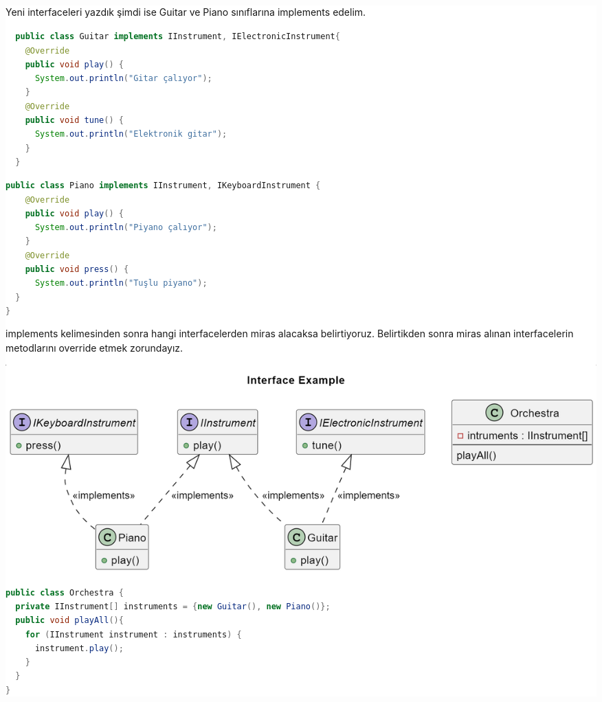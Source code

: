 Yeni interfaceleri yazdık şimdi ise Guitar ve Piano sınıflarına implements edelim.

```java
  public class Guitar implements IInstrument, IElectronicInstrument{
    @Override
    public void play() {
      System.out.println("Gitar çalıyor");
    }
    @Override
    public void tune() {
      System.out.println("Elektronik gitar");
    }
  }
```

```java
public class Piano implements IInstrument, IKeyboardInstrument {
    @Override
    public void play() {
      System.out.println("Piyano çalıyor");
    }
    @Override
    public void press() {
      System.out.println("Tuşlu piyano");
  }
}
```
implements kelimesinden sonra hangi interfacelerden miras alacaksa belirtiyoruz. Belirtikden sonra miras alınan interfacelerin metodlarını override etmek zorundayız.


![alt text](image\image-4.png)

```java
public class Orchestra {
  private IInstrument[] instruments = {new Guitar(), new Piano()};
  public void playAll(){
    for (IInstrument instrument : instruments) {
      instrument.play();
    }
  }
}
```
